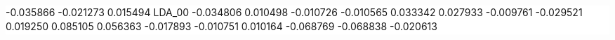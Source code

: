 <td style="text-align:right;">
-0.035866
</td>
<td style="text-align:right;">
-0.021273
</td>
<td style="text-align:right;">
0.015494
</td>
</tr>
<tr>
<td style="text-align:left;">
LDA_00
</td>
<td style="text-align:right;">
-0.034806
</td>
<td style="text-align:right;">
0.010498
</td>
<td style="text-align:right;">
-0.010726
</td>
<td style="text-align:right;">
-0.010565
</td>
<td style="text-align:right;">
0.033342
</td>
<td style="text-align:right;">
0.027933
</td>
<td style="text-align:right;">
-0.009761
</td>
<td style="text-align:right;">
-0.029521
</td>
<td style="text-align:right;">
0.019250
</td>
<td style="text-align:right;">
0.085105
</td>
<td style="text-align:right;">
0.056363
</td>
<td style="text-align:right;">
-0.017893
</td>
<td style="text-align:right;">
-0.010751
</td>
<td style="text-align:right;">
0.010164
</td>
<td style="text-align:right;">
-0.068769
</td>
<td style="text-align:right;">
-0.068838
</td>
<td style="text-align:right;">
-0.020613